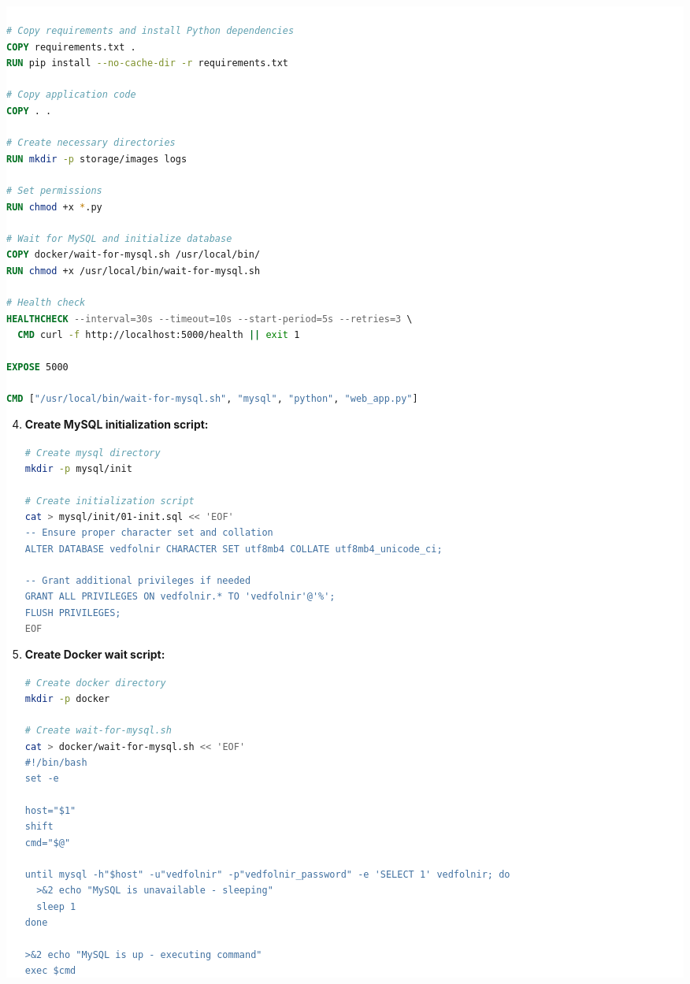    ```dockerfile
   
   # Copy requirements and install Python dependencies
   COPY requirements.txt .
   RUN pip install --no-cache-dir -r requirements.txt
   
   # Copy application code
   COPY . .
   
   # Create necessary directories
   RUN mkdir -p storage/images logs
   
   # Set permissions
   RUN chmod +x *.py
   
   # Wait for MySQL and initialize database
   COPY docker/wait-for-mysql.sh /usr/local/bin/
   RUN chmod +x /usr/local/bin/wait-for-mysql.sh
   
   # Health check
   HEALTHCHECK --interval=30s --timeout=10s --start-period=5s --retries=3 \
     CMD curl -f http://localhost:5000/health || exit 1
   
   EXPOSE 5000
   
   CMD ["/usr/local/bin/wait-for-mysql.sh", "mysql", "python", "web_app.py"]
   ```

4. **Create MySQL initialization script:**
   ```bash
   # Create mysql directory
   mkdir -p mysql/init
   
   # Create initialization script
   cat > mysql/init/01-init.sql << 'EOF'
   -- Ensure proper character set and collation
   ALTER DATABASE vedfolnir CHARACTER SET utf8mb4 COLLATE utf8mb4_unicode_ci;
   
   -- Grant additional privileges if needed
   GRANT ALL PRIVILEGES ON vedfolnir.* TO 'vedfolnir'@'%';
   FLUSH PRIVILEGES;
   EOF
   ```

5. **Create Docker wait script:**
   ```bash
   # Create docker directory
   mkdir -p docker
   
   # Create wait-for-mysql.sh
   cat > docker/wait-for-mysql.sh << 'EOF'
   #!/bin/bash
   set -e
   
   host="$1"
   shift
   cmd="$@"
   
   until mysql -h"$host" -u"vedfolnir" -p"vedfolnir_password" -e 'SELECT 1' vedfolnir; do
     >&2 echo "MySQL is unavailable - sleeping"
     sleep 1
   done
   
   >&2 echo "MySQL is up - executing command"
   exec $cmd
   ```